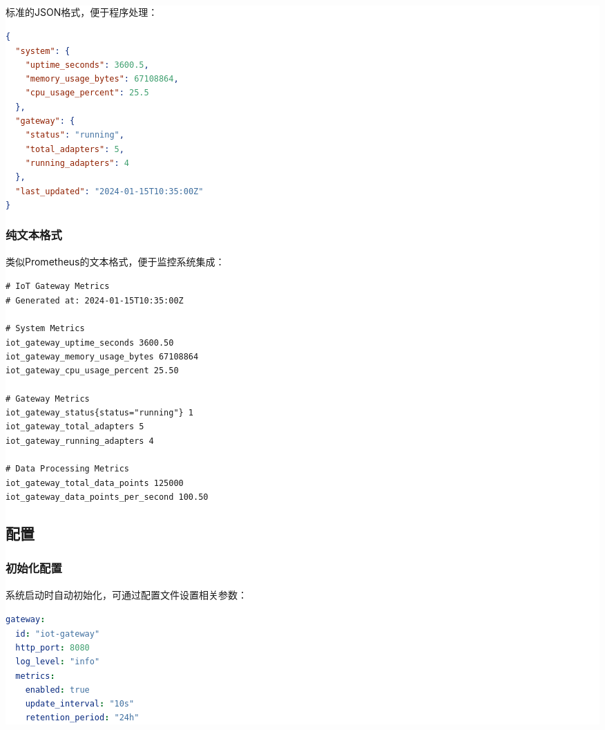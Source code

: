 标准的JSON格式，便于程序处理：

```json
{
  "system": {
    "uptime_seconds": 3600.5,
    "memory_usage_bytes": 67108864,
    "cpu_usage_percent": 25.5
  },
  "gateway": {
    "status": "running",
    "total_adapters": 5,
    "running_adapters": 4
  },
  "last_updated": "2024-01-15T10:35:00Z"
}
```

### 纯文本格式

类似Prometheus的文本格式，便于监控系统集成：

```text
# IoT Gateway Metrics
# Generated at: 2024-01-15T10:35:00Z

# System Metrics
iot_gateway_uptime_seconds 3600.50
iot_gateway_memory_usage_bytes 67108864
iot_gateway_cpu_usage_percent 25.50

# Gateway Metrics
iot_gateway_status{status="running"} 1
iot_gateway_total_adapters 5
iot_gateway_running_adapters 4

# Data Processing Metrics
iot_gateway_total_data_points 125000
iot_gateway_data_points_per_second 100.50
```

## 配置

### 初始化配置

系统启动时自动初始化，可通过配置文件设置相关参数：

```yaml
gateway:
  id: "iot-gateway"
  http_port: 8080
  log_level: "info"
  metrics:
    enabled: true
    update_interval: "10s"
    retention_period: "24h"
```
